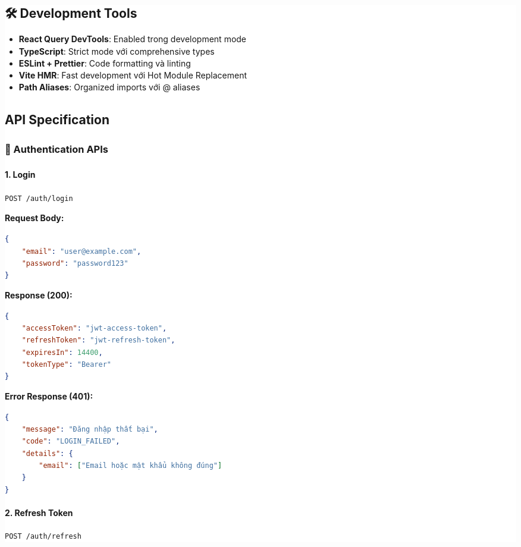 ## 🛠️ Development Tools

- **React Query DevTools**: Enabled trong development mode
- **TypeScript**: Strict mode với comprehensive types
- **ESLint + Prettier**: Code formatting và linting
- **Vite HMR**: Fast development với Hot Module Replacement
- **Path Aliases**: Organized imports với @ aliases

## API Specification

### 🔐 Authentication APIs

#### 1. Login

```http
POST /auth/login
```

**Request Body:**

```json
{
    "email": "user@example.com",
    "password": "password123"
}
```

**Response (200):**

```json
{
    "accessToken": "jwt-access-token",
    "refreshToken": "jwt-refresh-token",
    "expiresIn": 14400,
    "tokenType": "Bearer"
}
```

**Error Response (401):**

```json
{
    "message": "Đăng nhập thất bại",
    "code": "LOGIN_FAILED",
    "details": {
        "email": ["Email hoặc mật khẩu không đúng"]
    }
}
```

#### 2. Refresh Token

```http
POST /auth/refresh
```
